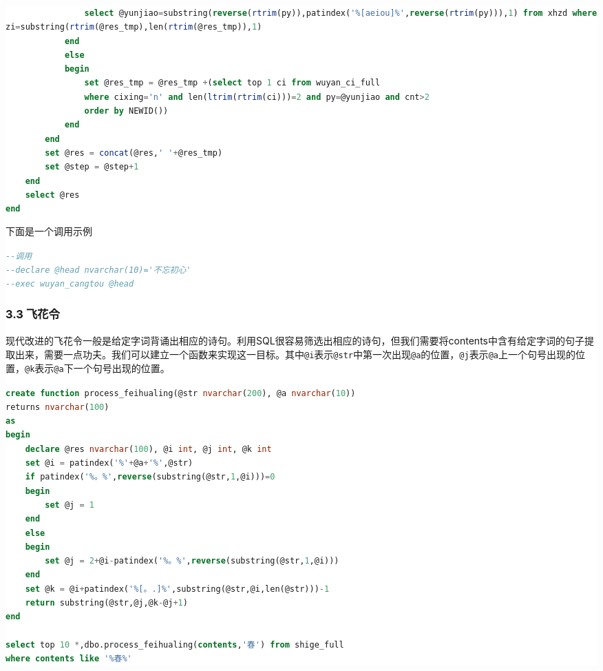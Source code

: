 ```sql
				select @yunjiao=substring(reverse(rtrim(py)),patindex('%[aeiou]%',reverse(rtrim(py))),1) from xhzd where zi=substring(rtrim(@res_tmp),len(rtrim(@res_tmp)),1)
			end
			else
			begin
				set @res_tmp = @res_tmp +(select top 1 ci from wuyan_ci_full
				where cixing='n' and len(ltrim(rtrim(ci)))=2 and py=@yunjiao and cnt>2
				order by NEWID())
			end
		end
		set @res = concat(@res,' '+@res_tmp)
		set @step = @step+1
	end
	select @res
end
```

下面是一个调用示例

```sql
--调用
--declare @head nvarchar(10)='不忘初心'
--exec wuyan_cangtou @head
```

### 3.3 飞花令

​    现代改进的飞花令一般是给定字词背诵出相应的诗句。利用SQL很容易筛选出相应的诗句，但我们需要将contents中含有给定字词的句子提取出来，需要一点功夫。我们可以建立一个函数来实现这一目标。其中`@i`表示`@str`中第一次出现`@a`的位置，`@j`表示`@a`上一个句号出现的位置，`@k`表示`@a`下一个句号出现的位置。

```sql
create function process_feihualing(@str nvarchar(200), @a nvarchar(10))
returns nvarchar(100)
as
begin
    declare @res nvarchar(100), @i int, @j int, @k int
	set @i = patindex('%'+@a+'%',@str)
	if patindex('%。%',reverse(substring(@str,1,@i)))=0
	begin
	    set @j = 1
	end
	else
	begin
	    set @j = 2+@i-patindex('%。%',reverse(substring(@str,1,@i)))
	end
	set @k = @i+patindex('%[。.]%',substring(@str,@i,len(@str)))-1
	return substring(@str,@j,@k-@j+1)
end

select top 10 *,dbo.process_feihualing(contents,'春') from shige_full
where contents like '%春%'
```
